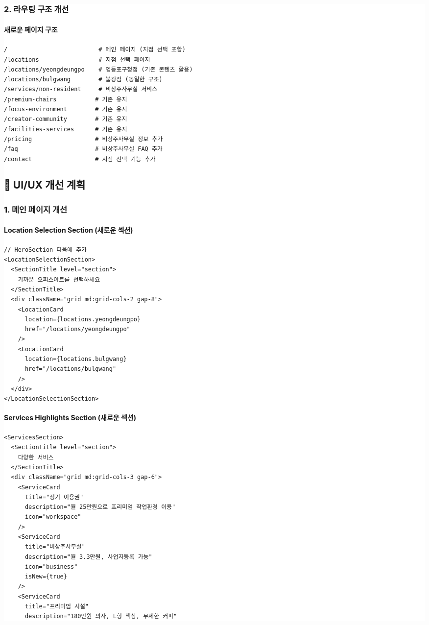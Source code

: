 ### 2. 라우팅 구조 개선

#### 새로운 페이지 구조
```
/                          # 메인 페이지 (지점 선택 포함)
/locations                 # 지점 선택 페이지
/locations/yeongdeungpo    # 영등포구청점 (기존 콘텐츠 활용)
/locations/bulgwang        # 불광점 (동일한 구조)
/services/non-resident     # 비상주사무실 서비스
/premium-chairs           # 기존 유지
/focus-environment        # 기존 유지
/creator-community        # 기존 유지
/facilities-services      # 기존 유지
/pricing                  # 비상주사무실 정보 추가
/faq                      # 비상주사무실 FAQ 추가
/contact                  # 지점 선택 기능 추가
```

## 🎨 UI/UX 개선 계획

### 1. 메인 페이지 개선

#### Location Selection Section (새로운 섹션)
```tsx
// HeroSection 다음에 추가
<LocationSelectionSection>
  <SectionTitle level="section">
    가까운 오피스아트를 선택하세요
  </SectionTitle>
  <div className="grid md:grid-cols-2 gap-8">
    <LocationCard 
      location={locations.yeongdeungpo}
      href="/locations/yeongdeungpo"
    />
    <LocationCard 
      location={locations.bulgwang}
      href="/locations/bulgwang"
    />
  </div>
</LocationSelectionSection>
```

#### Services Highlights Section (새로운 섹션)
```tsx
<ServicesSection>
  <SectionTitle level="section">
    다양한 서비스
  </SectionTitle>
  <div className="grid md:grid-cols-3 gap-6">
    <ServiceCard 
      title="정기 이용권"
      description="월 25만원으로 프리미엄 작업환경 이용"
      icon="workspace"
    />
    <ServiceCard 
      title="비상주사무실"
      description="월 3.3만원, 사업자등록 가능"
      icon="business"
      isNew={true}
    />
    <ServiceCard 
      title="프리미엄 시설"
      description="180만원 의자, L형 책상, 무제한 커피"
```